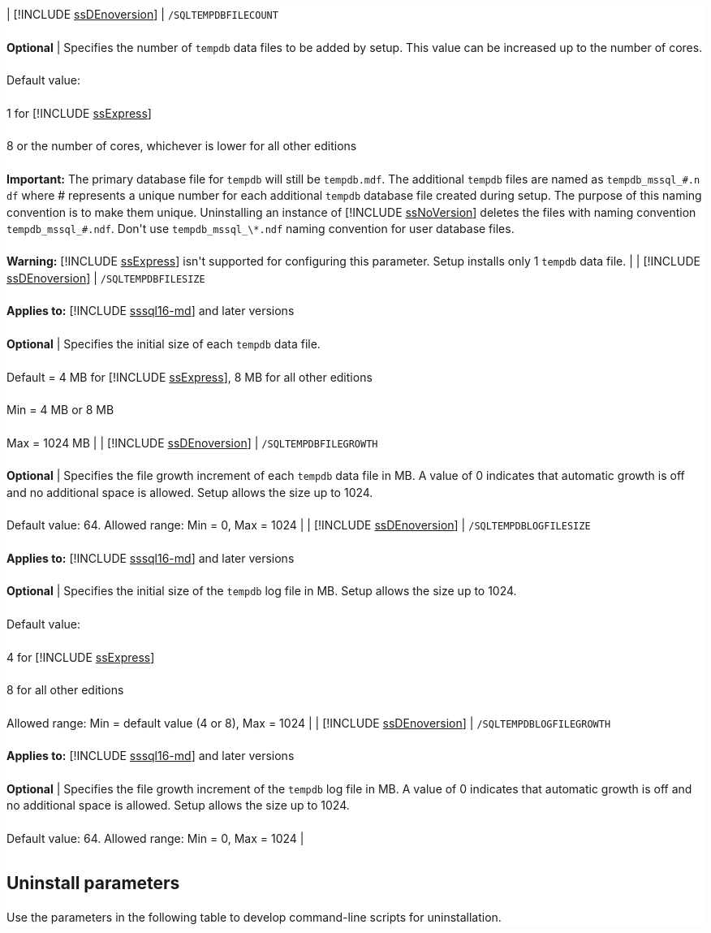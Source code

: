 | [!INCLUDE [ssDEnoversion](../../includes/ssdenoversion-md.md)] | `/SQLTEMPDBFILECOUNT`<br /><br />**Optional** | Specifies the number of `tempdb` data files to be added by setup. This value can be increased up to the number of cores.<br /><br />Default value:<br /><br />1 for [!INCLUDE [ssExpress](../../includes/ssexpress-md.md)]<br /><br />8 or the number of cores, whichever is lower for all other editions<br /><br />**Important:** The primary database file for `tempdb` will still be `tempdb.mdf`. The additional `tempdb` files are named as `tempdb_mssql_#.ndf` where # represents a unique number for each additional `tempdb` database file created during setup. The purpose of this naming convention is to make them unique. Uninstalling an instance of [!INCLUDE [ssNoVersion](../../includes/ssnoversion-md.md)] deletes the files with naming convention `tempdb_mssql_#.ndf`. Don't use `tempdb_mssql_\*.ndf` naming convention for user database files.<br /><br />**Warning:** [!INCLUDE [ssExpress](../../includes/ssexpress-md.md)] isn't supported for configuring this parameter. Setup installs only 1 `tempdb` data file. |
| [!INCLUDE [ssDEnoversion](../../includes/ssdenoversion-md.md)] | `/SQLTEMPDBFILESIZE`<br /><br />**Applies to:** [!INCLUDE [sssql16-md](../../includes/sssql16-md.md)] and later versions<br /><br />**Optional** | Specifies the initial size of each `tempdb` data file.<br /><br />Default = 4 MB for [!INCLUDE [ssExpress](../../includes/ssexpress-md.md)], 8 MB for all other editions<br /><br />Min = 4 MB or 8 MB<br /><br />Max = 1024 MB |
| [!INCLUDE [ssDEnoversion](../../includes/ssdenoversion-md.md)] | `/SQLTEMPDBFILEGROWTH`<br /><br />**Optional** | Specifies the file growth increment of each `tempdb` data file in MB. A value of 0 indicates that automatic growth is off and no additional space is allowed. Setup allows the size up to 1024.<br /><br />Default value: 64. Allowed range: Min = 0, Max = 1024 |
| [!INCLUDE [ssDEnoversion](../../includes/ssdenoversion-md.md)] | `/SQLTEMPDBLOGFILESIZE`<br /><br />**Applies to:** [!INCLUDE [sssql16-md](../../includes/sssql16-md.md)] and later versions<br /><br />**Optional** | Specifies the initial size of the `tempdb` log file in MB. Setup allows the size up to 1024.<br /><br />Default value:<br /><br />4 for [!INCLUDE [ssExpress](../../includes/ssexpress-md.md)]<br /><br />8 for all other editions<br /><br />Allowed range: Min = default value (4 or 8), Max = 1024 |
| [!INCLUDE [ssDEnoversion](../../includes/ssdenoversion-md.md)] | `/SQLTEMPDBLOGFILEGROWTH`<br /><br />**Applies to:** [!INCLUDE [sssql16-md](../../includes/sssql16-md.md)] and later versions<br /><br />**Optional** | Specifies the file growth increment of the `tempdb` log file in MB. A value of 0 indicates that automatic growth is off and no additional space is allowed. Setup allows the size up to 1024.<br /><br />Default value: 64. Allowed range: Min = 0, Max = 1024 |

## <a id="Uninstall"></a> Uninstall parameters

Use the parameters in the following table to develop command-line scripts for uninstallation.

